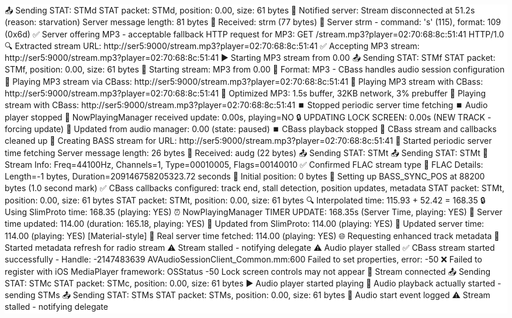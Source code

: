 📤 Sending STAT: STMd
STAT packet: STMd, position: 0.00, size: 61 bytes
📡 Notified server: Stream disconnected at 51.2s (reason: starvation)
Server message length: 81 bytes
📨 Received: strm (77 bytes)
🎵 Server strm - command: 's' (115), format: 109 (0x6d)
✅ Server offering MP3 - acceptable fallback
HTTP request for MP3: GET /stream.mp3?player=02:70:68:8c:51:41 HTTP/1.0
🔍 Extracted stream URL: http://ser5:9000/stream.mp3?player=02:70:68:8c:51:41
✅ Accepting MP3 stream: http://ser5:9000/stream.mp3?player=02:70:68:8c:51:41
▶️ Starting MP3 stream from 0.00
📤 Sending STAT: STMf
STAT packet: STMf, position: 0.00, size: 61 bytes
🎵 Starting stream: MP3 from 0.00
🎵 Format: MP3 - CBass handles audio session configuration
🎵 Playing MP3 stream via CBass: http://ser5:9000/stream.mp3?player=02:70:68:8c:51:41
🎵 Playing MP3 stream with CBass: http://ser5:9000/stream.mp3?player=02:70:68:8c:51:41
🎵 Optimized MP3: 1.5s buffer, 32KB network, 3% prebuffer
🎵 Playing stream with CBass: http://ser5:9000/stream.mp3?player=02:70:68:8c:51:41
⏹️ Stopped periodic server time fetching
⏹️ Audio player stopped
🔄 NowPlayingManager received update: 0.00s, playing=NO
🔒 UPDATING LOCK SCREEN: 0.00s (NEW TRACK - forcing update)
📍 Updated from audio manager: 0.00 (state: paused)
⏹️ CBass playback stopped
🧹 CBass stream and callbacks cleaned up
🔧 Creating BASS stream for URL: http://ser5:9000/stream.mp3?player=02:70:68:8c:51:41
🔄 Started periodic server time fetching
Server message length: 26 bytes
📨 Received: audg (22 bytes)
📤 Sending STAT: STMt
📤 Sending STAT: STMt
🎵 Stream Info: Freq=44100Hz, Channels=1, Type=00010005, Flags=00140010
✅ Confirmed FLAC stream type
🎵 FLAC Details: Length=-1 bytes, Duration=209146758205323.72 seconds
🎵 Initial position: 0 bytes
🔧 Setting up BASS_SYNC_POS at 88200 bytes (1.0 second mark)
✅ CBass callbacks configured: track end, stall detection, position updates, metadata
STAT packet: STMt, position: 0.00, size: 61 bytes
STAT packet: STMt, position: 0.00, size: 61 bytes
🔍 Interpolated time: 115.93 + 52.42 = 168.35
🔒 Using SlimProto time: 168.35 (playing: YES)
⏰ NowPlayingManager TIMER UPDATE: 168.35s (Server Time, playing: YES)
📍 Server time updated: 114.00 (duration: 165.18, playing: YES)
📍 Updated from SlimProto: 114.00 (playing: YES)
📍 Updated server time: 114.00 (playing: YES) [Material-style]
📡 Real server time fetched: 114.00 (playing: YES)
🌐 Requesting enhanced track metadata
🎵 Started metadata refresh for radio stream
⚠️ Stream stalled - notifying delegate
⚠️ Audio player stalled
✅ CBass stream started successfully - Handle: -2147483639
AVAudioSessionClient_Common.mm:600   Failed to set properties, error: -50
❌ Failed to register with iOS MediaPlayer framework: OSStatus -50
   Lock screen controls may not appear
🔗 Stream connected
📤 Sending STAT: STMc
STAT packet: STMc, position: 0.00, size: 61 bytes
▶️ Audio player started playing
🎵 Audio playback actually started - sending STMs
📤 Sending STAT: STMs
STAT packet: STMs, position: 0.00, size: 61 bytes
📍 Audio start event logged
⚠️ Stream stalled - notifying delegate